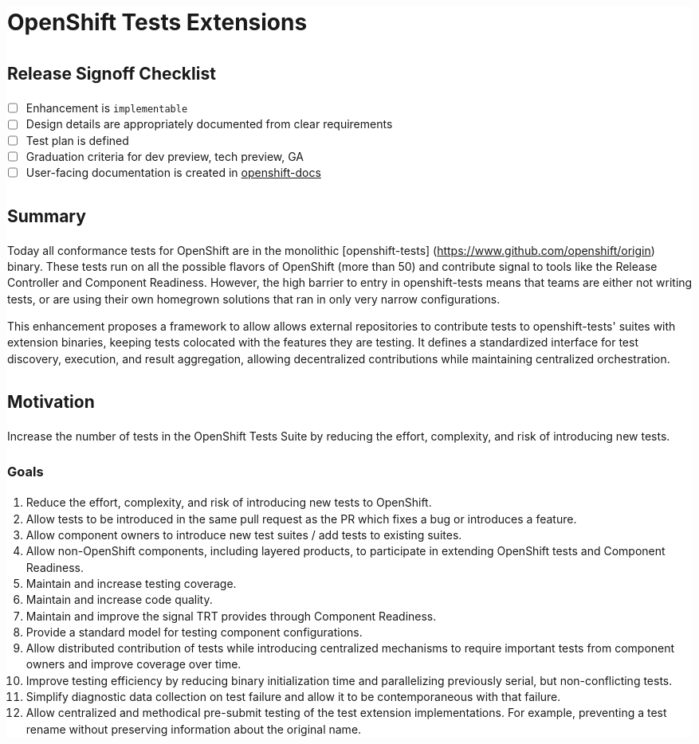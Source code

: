 
# OpenShift Tests Extensions

## Release Signoff Checklist

- [ ] Enhancement is `implementable`
- [ ] Design details are appropriately documented from clear requirements
- [ ] Test plan is defined
- [ ] Graduation criteria for dev preview, tech preview, GA
- [ ] User-facing documentation is created in [openshift-docs](https://github.com/openshift/openshift-docs/)

## Summary

Today all conformance tests for OpenShift are in the monolithic [openshift-tests]
(https://www.github.com/openshift/origin) binary. These tests run on all the possible
flavors of OpenShift (more than 50) and contribute signal to tools like the
Release Controller and Component Readiness. However, the high barrier to entry in
openshift-tests means that teams are either not writing tests, or are using their
own homegrown solutions that ran in only very narrow configurations.

This enhancement proposes a framework to allow allows external repositories to
contribute tests to openshift-tests' suites with extension binaries, keeping tests
colocated with the features they are testing. It defines a standardized interface
for test discovery, execution, and result aggregation, allowing decentralized
contributions while maintaining centralized orchestration.

## Motivation

Increase the number of tests in the OpenShift Tests Suite by reducing the
effort, complexity, and risk of introducing new tests.

### Goals

1. Reduce the effort, complexity, and risk of introducing new tests to OpenShift.
2. Allow tests to be introduced in the same pull request as the PR which fixes a bug or introduces a feature.
3. Allow component owners to introduce new test suites / add tests to existing suites.
4. Allow non-OpenShift components, including layered products, to participate in extending OpenShift tests and Component
   Readiness.
5. Maintain and increase testing coverage.
6. Maintain and increase code quality.
7. Maintain and improve the signal TRT provides through Component Readiness.
8. Provide a standard model for testing component configurations.
9. Allow distributed contribution of tests while introducing centralized mechanisms to require important tests from
   component owners and improve coverage over time.
10. Improve testing efficiency by reducing binary initialization time and parallelizing previously serial, but
    non-conflicting tests.
11. Simplify diagnostic data collection on test failure and allow it to be contemporaneous with that failure.
12. Allow centralized and methodical pre-submit testing of the test extension implementations. For example, preventing a
    test rename without preserving information about the original name.

